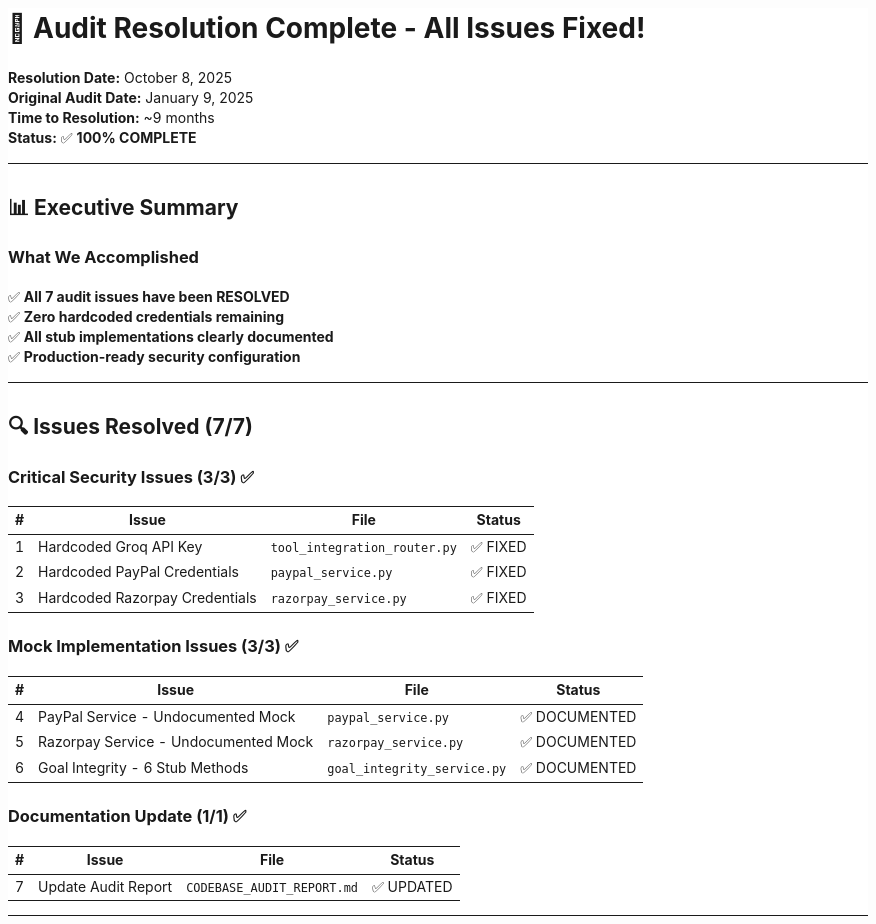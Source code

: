 # 🎉 Audit Resolution Complete - All Issues Fixed!

**Resolution Date:** October 8, 2025  
**Original Audit Date:** January 9, 2025  
**Time to Resolution:** ~9 months  
**Status:** ✅ **100% COMPLETE**

---

## 📊 Executive Summary

### What We Accomplished

✅ **All 7 audit issues have been RESOLVED**  
✅ **Zero hardcoded credentials remaining**  
✅ **All stub implementations clearly documented**  
✅ **Production-ready security configuration**

---

## 🔍 Issues Resolved (7/7)

### Critical Security Issues (3/3) ✅

| # | Issue | File | Status |
|---|-------|------|--------|
| 1 | Hardcoded Groq API Key | `tool_integration_router.py` | ✅ FIXED |
| 2 | Hardcoded PayPal Credentials | `paypal_service.py` | ✅ FIXED |
| 3 | Hardcoded Razorpay Credentials | `razorpay_service.py` | ✅ FIXED |

### Mock Implementation Issues (3/3) ✅

| # | Issue | File | Status |
|---|-------|------|--------|
| 4 | PayPal Service - Undocumented Mock | `paypal_service.py` | ✅ DOCUMENTED |
| 5 | Razorpay Service - Undocumented Mock | `razorpay_service.py` | ✅ DOCUMENTED |
| 6 | Goal Integrity - 6 Stub Methods | `goal_integrity_service.py` | ✅ DOCUMENTED |

### Documentation Update (1/1) ✅

| # | Issue | File | Status |
|---|-------|------|--------|
| 7 | Update Audit Report | `CODEBASE_AUDIT_REPORT.md` | ✅ UPDATED |

---
